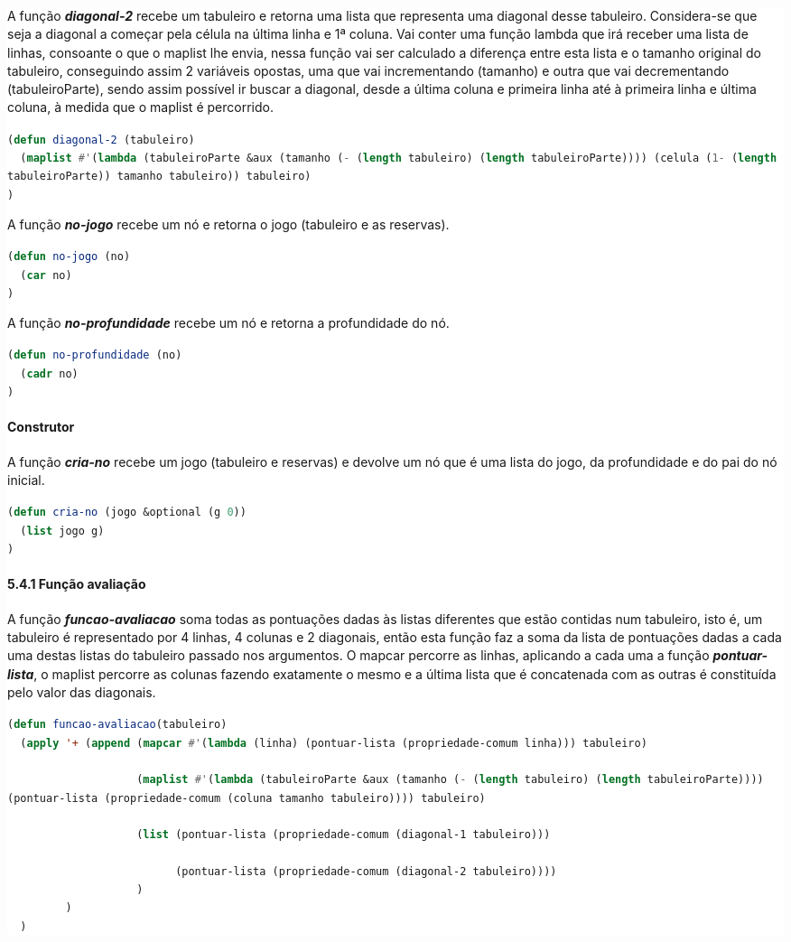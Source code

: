 A função **_diagonal-2_** recebe um tabuleiro e retorna uma lista que representa uma diagonal desse tabuleiro. Considera-se que seja a diagonal a começar pela célula na última linha e 1ª coluna. Vai conter uma função lambda que irá receber uma lista de linhas, consoante o que o maplist lhe envia, nessa função vai ser calculado a diferença entre esta lista e o tamanho original do tabuleiro, conseguindo assim 2 variáveis opostas, uma que vai incrementando (tamanho) e outra que vai decrementando (tabuleiroParte), sendo assim possível ir buscar a diagonal, desde a última coluna e primeira linha até à primeira linha e última coluna, à medida que o maplist é percorrido.
```lisp
(defun diagonal-2 (tabuleiro)
  (maplist #'(lambda (tabuleiroParte &aux (tamanho (- (length tabuleiro) (length tabuleiroParte)))) (celula (1- (length tabuleiroParte)) tamanho tabuleiro)) tabuleiro)
)
```

A função **_no-jogo_** recebe um nó e retorna o jogo (tabuleiro e as reservas).
```lisp
(defun no-jogo (no)
  (car no)
)
```

A função **_no-profundidade_** recebe um nó e retorna a profundidade do nó.
```lisp
(defun no-profundidade (no)
  (cadr no)
)
```

#### **Construtor**

A função **_cria-no_** recebe um jogo (tabuleiro e reservas) e devolve um nó que é uma lista do jogo, da profundidade e do pai do nó inicial.
```lisp
(defun cria-no (jogo &optional (g 0))
  (list jogo g)
)
```

#### **5.4.1 Função avaliação**
  
A função **_funcao-avaliacao_** soma todas as pontuações dadas às listas diferentes que estão contidas num tabuleiro, isto é, um tabuleiro é representado por 4 linhas, 4 colunas e 2 diagonais, então esta função faz a soma da lista de pontuações dadas a cada uma destas listas do tabuleiro passado nos argumentos. O mapcar percorre as linhas, aplicando a cada uma a função **_pontuar-lista_**, o maplist percorre as colunas fazendo exatamente o mesmo e a última lista que é concatenada com as outras é constituída pelo valor das diagonais.
```lisp
(defun funcao-avaliacao(tabuleiro)
  (apply '+ (append (mapcar #'(lambda (linha) (pontuar-lista (propriedade-comum linha))) tabuleiro)

                    (maplist #'(lambda (tabuleiroParte &aux (tamanho (- (length tabuleiro) (length tabuleiroParte))))  (pontuar-lista (propriedade-comum (coluna tamanho tabuleiro)))) tabuleiro)
                   
                    (list (pontuar-lista (propriedade-comum (diagonal-1 tabuleiro)))

                          (pontuar-lista (propriedade-comum (diagonal-2 tabuleiro))))
                    )
         )
  )
```
